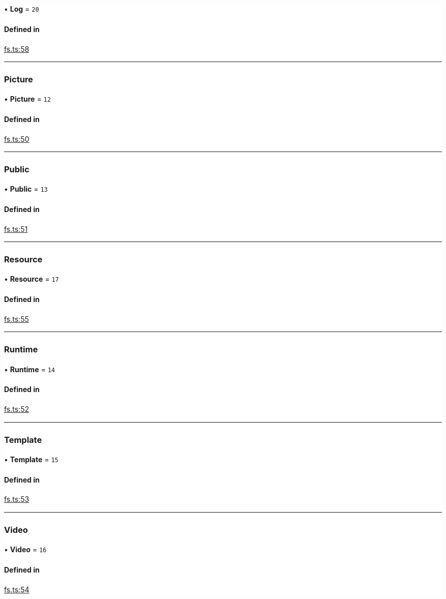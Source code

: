 • **Log** = `20`

#### Defined in

[fs.ts:58](https://github.com/ksnyde/tauri/blob/3a04c036/tooling/api/src/fs.ts#L58)

___

### Picture

• **Picture** = `12`

#### Defined in

[fs.ts:50](https://github.com/ksnyde/tauri/blob/3a04c036/tooling/api/src/fs.ts#L50)

___

### Public

• **Public** = `13`

#### Defined in

[fs.ts:51](https://github.com/ksnyde/tauri/blob/3a04c036/tooling/api/src/fs.ts#L51)

___

### Resource

• **Resource** = `17`

#### Defined in

[fs.ts:55](https://github.com/ksnyde/tauri/blob/3a04c036/tooling/api/src/fs.ts#L55)

___

### Runtime

• **Runtime** = `14`

#### Defined in

[fs.ts:52](https://github.com/ksnyde/tauri/blob/3a04c036/tooling/api/src/fs.ts#L52)

___

### Template

• **Template** = `15`

#### Defined in

[fs.ts:53](https://github.com/ksnyde/tauri/blob/3a04c036/tooling/api/src/fs.ts#L53)

___

### Video

• **Video** = `16`

#### Defined in

[fs.ts:54](https://github.com/ksnyde/tauri/blob/3a04c036/tooling/api/src/fs.ts#L54)
